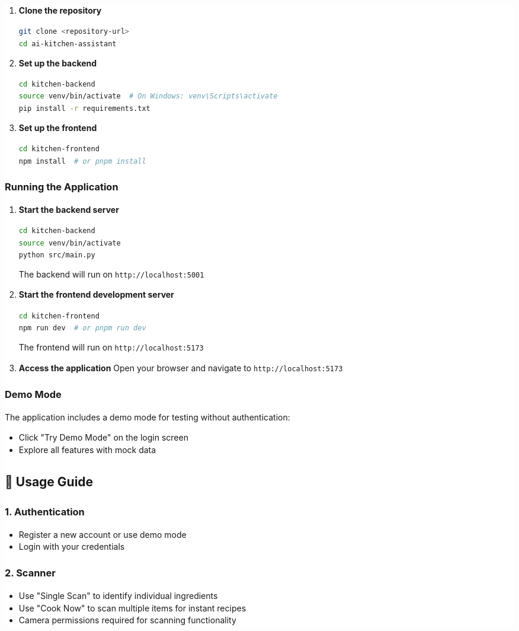 1. **Clone the repository**
   ```bash
   git clone <repository-url>
   cd ai-kitchen-assistant
   ```

2. **Set up the backend**
   ```bash
   cd kitchen-backend
   source venv/bin/activate  # On Windows: venv\Scripts\activate
   pip install -r requirements.txt
   ```

3. **Set up the frontend**
   ```bash
   cd kitchen-frontend
   npm install  # or pnpm install
   ```

### Running the Application

1. **Start the backend server**
   ```bash
   cd kitchen-backend
   source venv/bin/activate
   python src/main.py
   ```
   The backend will run on `http://localhost:5001`

2. **Start the frontend development server**
   ```bash
   cd kitchen-frontend
   npm run dev  # or pnpm run dev
   ```
   The frontend will run on `http://localhost:5173`

3. **Access the application**
   Open your browser and navigate to `http://localhost:5173`

### Demo Mode
The application includes a demo mode for testing without authentication:
- Click "Try Demo Mode" on the login screen
- Explore all features with mock data

## 📱 Usage Guide

### 1. Authentication
- Register a new account or use demo mode
- Login with your credentials

### 2. Scanner
- Use "Single Scan" to identify individual ingredients
- Use "Cook Now" to scan multiple items for instant recipes
- Camera permissions required for scanning functionality
